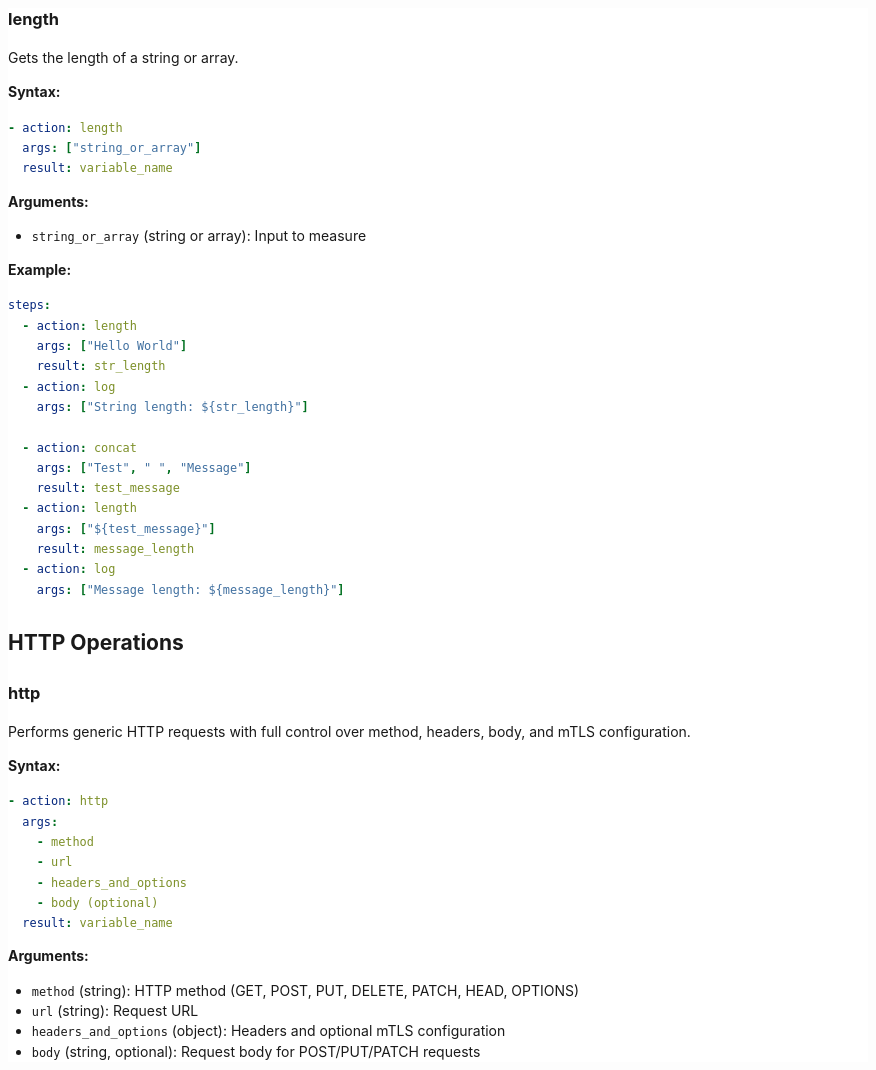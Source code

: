 ### length

Gets the length of a string or array.

**Syntax:**
```yaml
- action: length
  args: ["string_or_array"]
  result: variable_name
```

**Arguments:**
- `string_or_array` (string or array): Input to measure

**Example:**
```yaml
steps:
  - action: length
    args: ["Hello World"]
    result: str_length
  - action: log
    args: ["String length: ${str_length}"]
  
  - action: concat
    args: ["Test", " ", "Message"]
    result: test_message
  - action: length
    args: ["${test_message}"]
    result: message_length
  - action: log
    args: ["Message length: ${message_length}"]
```

## HTTP Operations

### http

Performs generic HTTP requests with full control over method, headers, body, and mTLS configuration.

**Syntax:**
```yaml
- action: http
  args: 
    - method
    - url
    - headers_and_options
    - body (optional)
  result: variable_name
```

**Arguments:**
- `method` (string): HTTP method (GET, POST, PUT, DELETE, PATCH, HEAD, OPTIONS)
- `url` (string): Request URL
- `headers_and_options` (object): Headers and optional mTLS configuration
- `body` (string, optional): Request body for POST/PUT/PATCH requests
